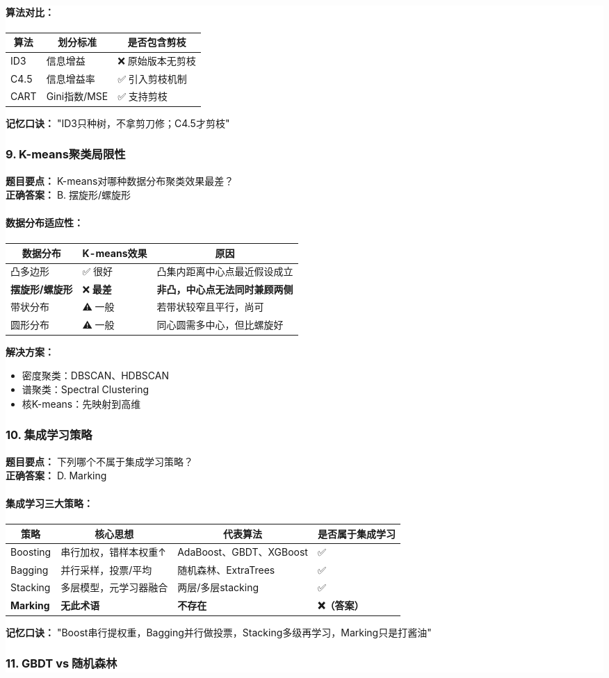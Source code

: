 #### 算法对比：

| 算法 | 划分标准 | 是否包含剪枝 |
|------|----------|-------------|
| ID3 | 信息增益 | ❌ 原始版本无剪枝 |
| C4.5 | 信息增益率 | ✅ 引入剪枝机制 |
| CART | Gini指数/MSE | ✅ 支持剪枝 |

**记忆口诀：** "ID3只种树，不拿剪刀修；C4.5才剪枝"

### 9. K-means聚类局限性

**题目要点：** K-means对哪种数据分布聚类效果最差？  
**正确答案：** B. 摆旋形/螺旋形

#### 数据分布适应性：

| 数据分布 | K-means效果 | 原因 |
|----------|-------------|-----|
| 凸多边形 | ✅ 很好 | 凸集内距离中心点最近假设成立 |
| **摆旋形/螺旋形** | ❌ **最差** | **非凸，中心点无法同时兼顾两侧** |
| 带状分布 | ⚠️ 一般 | 若带状较窄且平行，尚可 |
| 圆形分布 | ⚠️ 一般 | 同心圆需多中心，但比螺旋好 |

**解决方案：**

- 密度聚类：DBSCAN、HDBSCAN
- 谱聚类：Spectral Clustering
- 核K-means：先映射到高维

### 10. 集成学习策略

**题目要点：** 下列哪个不属于集成学习策略？  
**正确答案：** D. Marking

#### 集成学习三大策略：

| 策略 | 核心思想 | 代表算法 | 是否属于集成学习 |
|------|----------|----------|-----------------|
| Boosting | 串行加权，错样本权重↑ | AdaBoost、GBDT、XGBoost | ✅ |
| Bagging | 并行采样，投票/平均 | 随机森林、ExtraTrees | ✅ |
| Stacking | 多层模型，元学习器融合 | 两层/多层stacking | ✅ |
| **Marking** | **无此术语** | **不存在** | **❌（答案）** |

**记忆口诀：** "Boost串行提权重，Bagging并行做投票，Stacking多级再学习，Marking只是打酱油"

### 11. GBDT vs 随机森林

